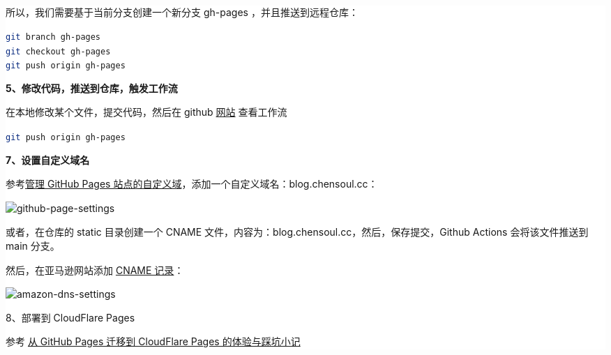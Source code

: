 所以，我们需要基于当前分支创建一个新分支 gh-pages ，并且推送到远程仓库：

```bash
git branch gh-pages
git checkout gh-pages
git push origin gh-pages
```

**5、修改代码，推送到仓库，触发工作流**

在本地修改某个文件，提交代码，然后在 github [网站](https://github.com/chensoul/chensoul.github.io/actions) 查看工作流

```bash
git push origin gh-pages
```

**7、设置自定义域名**

参考[管理 GitHub Pages 站点的自定义域](https://docs.github.com/cn/pages/configuring-a-custom-domain-for-your-github-pages-site/managing-a-custom-domain-for-your-github-pages-site#configuring-a-subdomain)，添加一个自定义域名：blog.chensoul.cc：

![github-page-settings](https://chensoul.oss-cn-hangzhou.aliyuncs.com/images/github-page-settings.png)

或者，在仓库的 static 目录创建一个 CNAME 文件，内容为：blog.chensoul.cc，然后，保存提交，Github Actions 会将该文件推送到 main 分支。

然后，在亚马逊网站添加 [CNAME 记录](https://console.aws.amazon.com/route53/v2/hostedzones#)：

![amazon-dns-settings](https://chensoul.oss-cn-hangzhou.aliyuncs.com/images/amazon-dns-settings.png)

8、部署到 CloudFlare Pages

参考 [从 GitHub Pages 迁移到 CloudFlare Pages 的体验与踩坑小记](https://hee.ink/p/%E4%BB%8E-github-pages-%E8%BF%81%E7%A7%BB%E5%88%B0-cloudflare-pages-%E7%9A%84%E4%BD%93%E9%AA%8C%E4%B8%8E%E8%B8%A9%E5%9D%91%E5%B0%8F%E8%AE%B0/)
